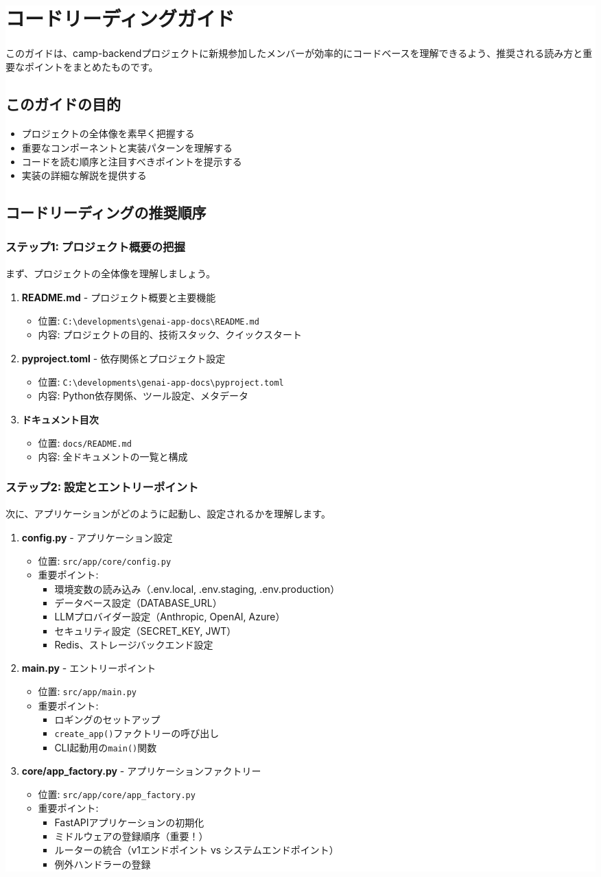 # コードリーディングガイド

このガイドは、camp-backendプロジェクトに新規参加したメンバーが効率的にコードベースを理解できるよう、推奨される読み方と重要なポイントをまとめたものです。

## このガイドの目的

- プロジェクトの全体像を素早く把握する
- 重要なコンポーネントと実装パターンを理解する
- コードを読む順序と注目すべきポイントを提示する
- 実装の詳細な解説を提供する

## コードリーディングの推奨順序

### ステップ1: プロジェクト概要の把握

まず、プロジェクトの全体像を理解しましょう。

1. **README.md** - プロジェクト概要と主要機能
   - 位置: `C:\developments\genai-app-docs\README.md`
   - 内容: プロジェクトの目的、技術スタック、クイックスタート

2. **pyproject.toml** - 依存関係とプロジェクト設定
   - 位置: `C:\developments\genai-app-docs\pyproject.toml`
   - 内容: Python依存関係、ツール設定、メタデータ

3. **ドキュメント目次**
   - 位置: `docs/README.md`
   - 内容: 全ドキュメントの一覧と構成

### ステップ2: 設定とエントリーポイント

次に、アプリケーションがどのように起動し、設定されるかを理解します。

1. **config.py** - アプリケーション設定
   - 位置: `src/app/core/config.py`
   - 重要ポイント:
     - 環境変数の読み込み（.env.local, .env.staging, .env.production）
     - データベース設定（DATABASE_URL）
     - LLMプロバイダー設定（Anthropic, OpenAI, Azure）
     - セキュリティ設定（SECRET_KEY, JWT）
     - Redis、ストレージバックエンド設定

2. **main.py** - エントリーポイント
   - 位置: `src/app/main.py`
   - 重要ポイント:
     - ロギングのセットアップ
     - `create_app()`ファクトリーの呼び出し
     - CLI起動用の`main()`関数

3. **core/app_factory.py** - アプリケーションファクトリー
   - 位置: `src/app/core/app_factory.py`
   - 重要ポイント:
     - FastAPIアプリケーションの初期化
     - ミドルウェアの登録順序（重要！）
     - ルーターの統合（v1エンドポイント vs システムエンドポイント）
     - 例外ハンドラーの登録

